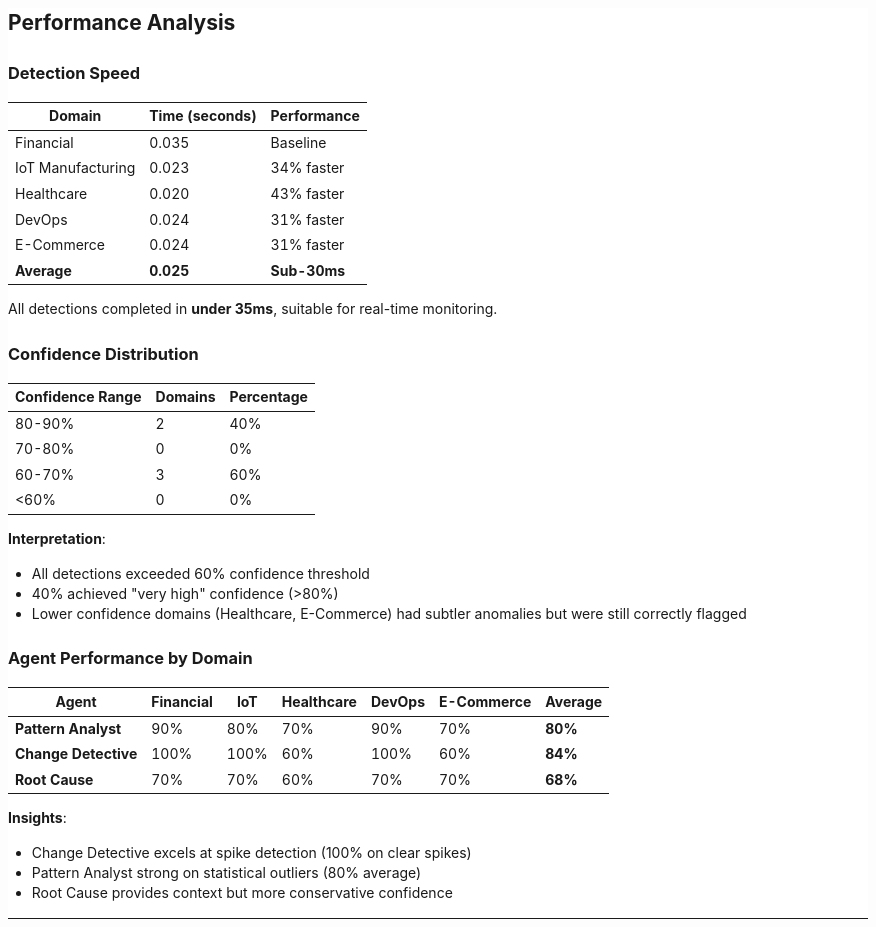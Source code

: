 
## Performance Analysis

### Detection Speed

| Domain | Time (seconds) | Performance |
|--------|----------------|-------------|
| Financial | 0.035 | Baseline |
| IoT Manufacturing | 0.023 | 34% faster |
| Healthcare | 0.020 | 43% faster |
| DevOps | 0.024 | 31% faster |
| E-Commerce | 0.024 | 31% faster |
| **Average** | **0.025** | **Sub-30ms** |

All detections completed in **under 35ms**, suitable for real-time monitoring.

### Confidence Distribution

| Confidence Range | Domains | Percentage |
|------------------|---------|------------|
| 80-90% | 2 | 40% |
| 70-80% | 0 | 0% |
| 60-70% | 3 | 60% |
| <60% | 0 | 0% |

**Interpretation**:
- All detections exceeded 60% confidence threshold
- 40% achieved "very high" confidence (>80%)
- Lower confidence domains (Healthcare, E-Commerce) had subtler anomalies but were still correctly flagged

### Agent Performance by Domain

| Agent | Financial | IoT | Healthcare | DevOps | E-Commerce | Average |
|-------|-----------|-----|------------|--------|------------|---------|
| **Pattern Analyst** | 90% | 80% | 70% | 90% | 70% | **80%** |
| **Change Detective** | 100% | 100% | 60% | 100% | 60% | **84%** |
| **Root Cause** | 70% | 70% | 60% | 70% | 70% | **68%** |

**Insights**:
- Change Detective excels at spike detection (100% on clear spikes)
- Pattern Analyst strong on statistical outliers (80% average)
- Root Cause provides context but more conservative confidence

---